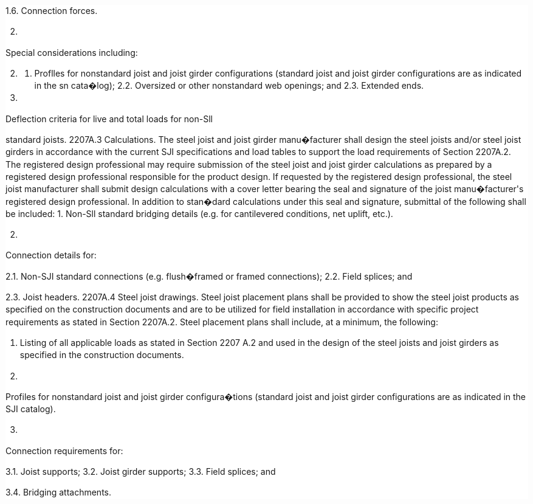 1.6.
Connection forces.


2.
Special considerations including:


2. 1. 	Proflles for nonstandard joist and joist girder configurations (standard joist and joist girder configurations are as indicated in the sn cata�log);
2.2. 	Oversized or other nonstandard web openings; and
2.3.
Extended ends.

3.
Deflection criteria for live and total loads for non-Sll



standard joists. 2207A.3 Calculations. The steel joist and joist girder manu�facturer shall design the steel joists and/or steel joist girders in accordance with the current SJI specifications and load tables to support the load requirements of Section 2207A.2. The registered design professional may require submission of the steel joist and joist girder calculations as prepared by a registered design professional responsible for the product design. If requested by the registered design professional, the steel joist manufacturer shall submit design calculations with a cover letter bearing the seal and signature of the joist manu�facturer's registered design professional. In addition to stan�dard calculations under this seal and signature, submittal of the following shall be included:
1.
Non-Sll standard bridging details (e.g. for cantilevered conditions, net uplift, etc.).

2.
Connection details for:


2.1. 	Non-SJI standard connections (e.g. flush�framed or framed connections);
2.2. 	Field splices; and

2.3. Joist headers. 2207A.4 Steel joist drawings. Steel joist placement plans shall be provided to show the steel joist products as specified on the construction documents and are to be utilized for field installation in accordance with specific project requirements
as stated in Section 2207A.2. Steel placement plans shall include, at a minimum, the following:
1. 	Listing of all applicable loads as stated in Section 2207 A.2 and used in the design of the steel joists and joist girders as specified in the construction documents.

2.
Profiles for nonstandard joist and joist girder configura�tions (standard joist and joist girder configurations are as indicated in the SJI catalog).

3.
Connection requirements for:


3.1. 	Joist supports;
3.2. 	Joist girder supports;
3.3. 	Field splices; and

3.4.
Bridging attachments.
